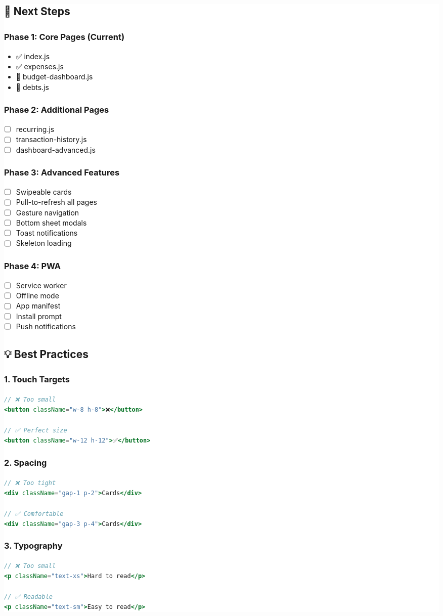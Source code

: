## 🚀 Next Steps

### Phase 1: Core Pages (Current)
- ✅ index.js
- ✅ expenses.js
- 🔄 budget-dashboard.js
- 🔄 debts.js

### Phase 2: Additional Pages
- [ ] recurring.js
- [ ] transaction-history.js
- [ ] dashboard-advanced.js

### Phase 3: Advanced Features
- [ ] Swipeable cards
- [ ] Pull-to-refresh all pages
- [ ] Gesture navigation
- [ ] Bottom sheet modals
- [ ] Toast notifications
- [ ] Skeleton loading

### Phase 4: PWA
- [ ] Service worker
- [ ] Offline mode
- [ ] App manifest
- [ ] Install prompt
- [ ] Push notifications

## 💡 Best Practices

### 1. Touch Targets
```jsx
// ❌ Too small
<button className="w-8 h-8">❌</button>

// ✅ Perfect size
<button className="w-12 h-12">✅</button>
```

### 2. Spacing
```jsx
// ❌ Too tight
<div className="gap-1 p-2">Cards</div>

// ✅ Comfortable
<div className="gap-3 p-4">Cards</div>
```

### 3. Typography
```jsx
// ❌ Too small
<p className="text-xs">Hard to read</p>

// ✅ Readable
<p className="text-sm">Easy to read</p>
```
